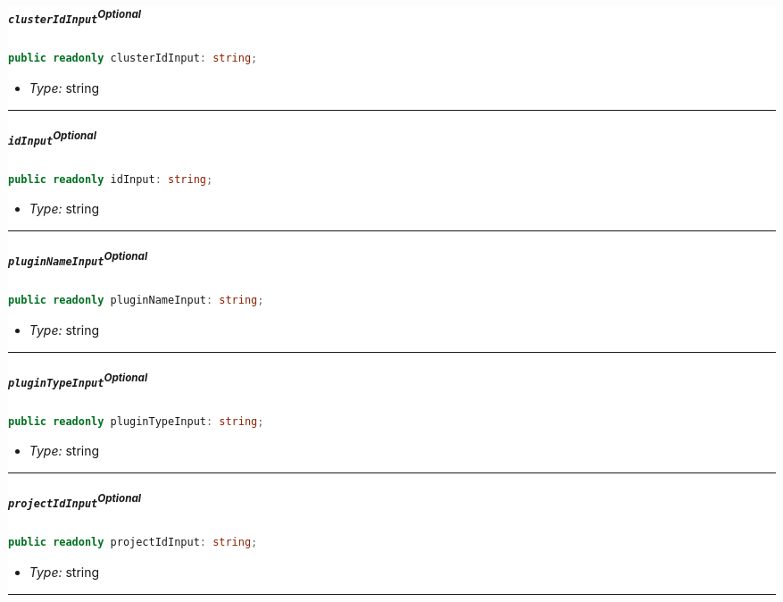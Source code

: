 
##### `clusterIdInput`<sup>Optional</sup> <a name="clusterIdInput" id="@cdktf/provider-hcp.vaultPlugin.VaultPlugin.property.clusterIdInput"></a>

```typescript
public readonly clusterIdInput: string;
```

- *Type:* string

---

##### `idInput`<sup>Optional</sup> <a name="idInput" id="@cdktf/provider-hcp.vaultPlugin.VaultPlugin.property.idInput"></a>

```typescript
public readonly idInput: string;
```

- *Type:* string

---

##### `pluginNameInput`<sup>Optional</sup> <a name="pluginNameInput" id="@cdktf/provider-hcp.vaultPlugin.VaultPlugin.property.pluginNameInput"></a>

```typescript
public readonly pluginNameInput: string;
```

- *Type:* string

---

##### `pluginTypeInput`<sup>Optional</sup> <a name="pluginTypeInput" id="@cdktf/provider-hcp.vaultPlugin.VaultPlugin.property.pluginTypeInput"></a>

```typescript
public readonly pluginTypeInput: string;
```

- *Type:* string

---

##### `projectIdInput`<sup>Optional</sup> <a name="projectIdInput" id="@cdktf/provider-hcp.vaultPlugin.VaultPlugin.property.projectIdInput"></a>

```typescript
public readonly projectIdInput: string;
```

- *Type:* string

---
